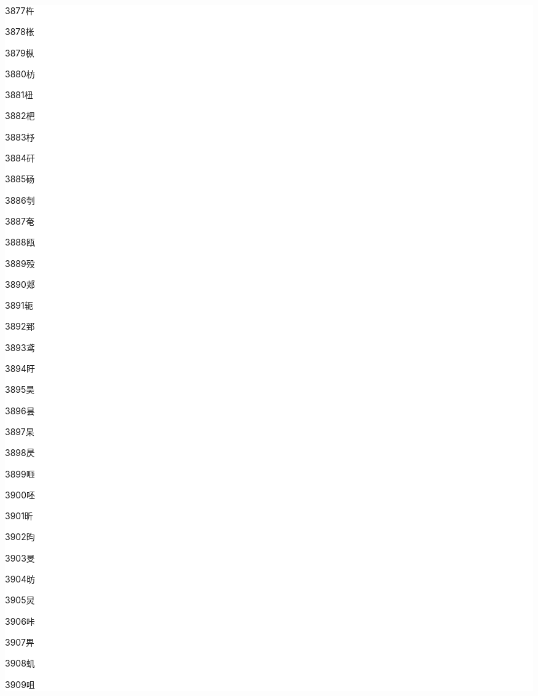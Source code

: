 3877杵

3878枨

3879枞

3880枋

3881杻

3882杷

3883杼

3884矸

3885砀

3886刳

3887奄

3888瓯

3889殁

3890郏

3891轭

3892郅

3893鸢

3894盱

3895昊

3896昙

3897杲

3898昃

3899咂

3900呸

3901昕

3902昀

3903旻

3904昉

3905炅

3906咔

3907畀

3908虮

3909咀
